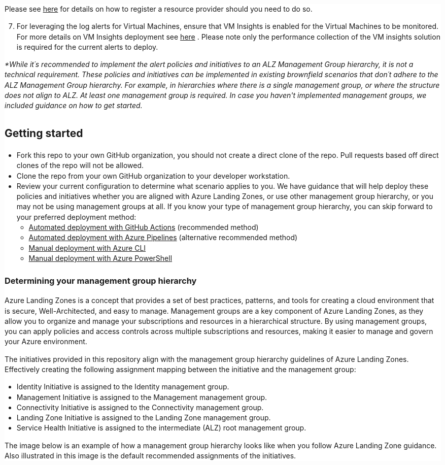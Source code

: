   Please see [here](https://learn.microsoft.com/en-us/azure/azure-resource-manager/management/resource-providers-and-types#register-resource-provider) for details on how to register a resource provider should you need to do so.

7. For leveraging the log alerts for Virtual Machines, ensure that VM Insights is enabled for the Virtual Machines to be monitored. For more details on VM Insights deployment see [here](https://learn.microsoft.com/en-us/azure/azure-monitor/vm/vminsights-enable-overview) . Please note only the performance collection of the VM insights solution is required  for the current alerts to deploy. 

_*While it´s recommended to implement the alert policies and initiatives to an ALZ Management Group hierarchy, it is not a technical requirement. These policies and initiatives can be implemented in existing brownfield scenarios that don´t adhere to the ALZ Management Group hierarchy. For example, in hierarchies where there is a single management group, or where the structure does not align to ALZ. At least one management group is required. In case you haven't implemented management groups, we included guidance on how to get started._

## Getting started

- Fork this repo to your own GitHub organization, you should not create a direct clone of the repo. Pull requests based off direct clones of the repo will not be allowed.
- Clone the repo from your own GitHub organization to your developer workstation.
- Review your current configuration to determine what scenario applies to you. We have guidance that will help deploy these policies and initiatives whether you are aligned with Azure Landing Zones, or use other management group hierarchy, or you may not be using management groups at all. If you know your type of management group hierarchy, you can skip forward to your preferred deployment method:
  - [Automated deployment with GitHub Actions](./Deploy-with-GitHub-Actions) (recommended method)
  - [Automated deployment with Azure Pipelines](./Deploy-with-Azure-Pipelines) (alternative recommended method)
  - [Manual deployment with Azure CLI ](./Deploy-with-Azure-CLI)
  - [Manual deployment with Azure PowerShell](./Deploy-with-Azure-PowerShell)

### Determining your management group hierarchy

Azure Landing Zones is a concept that provides a set of best practices, patterns, and tools for creating a cloud environment that is secure, Well-Architected, and easy to manage. Management groups are a key component of Azure Landing Zones, as they allow you to organize and manage your subscriptions and resources in a hierarchical structure. By using management groups, you can apply policies and access controls across multiple subscriptions and resources, making it easier to manage and govern your Azure environment.

The initiatives provided in this repository align with the management group hierarchy guidelines of Azure Landing Zones. Effectively creating the following assignment mapping between the initiative and the management group:

* Identity Initiative is assigned to the Identity management group.
* Management Initiative is assigned to the Management management group.
* Connectivity Initiative is assigned to the Connectivity management group.
* Landing Zone Initiative is assigned to the Landing Zone management group.
* Service Health Initiative is assigned to the intermediate (ALZ) root management group.

The image below is an example of how a management group hierarchy looks like when you follow Azure Landing Zone guidance. Also illustrated in this image is the default recommended assignments of the initiatives.
